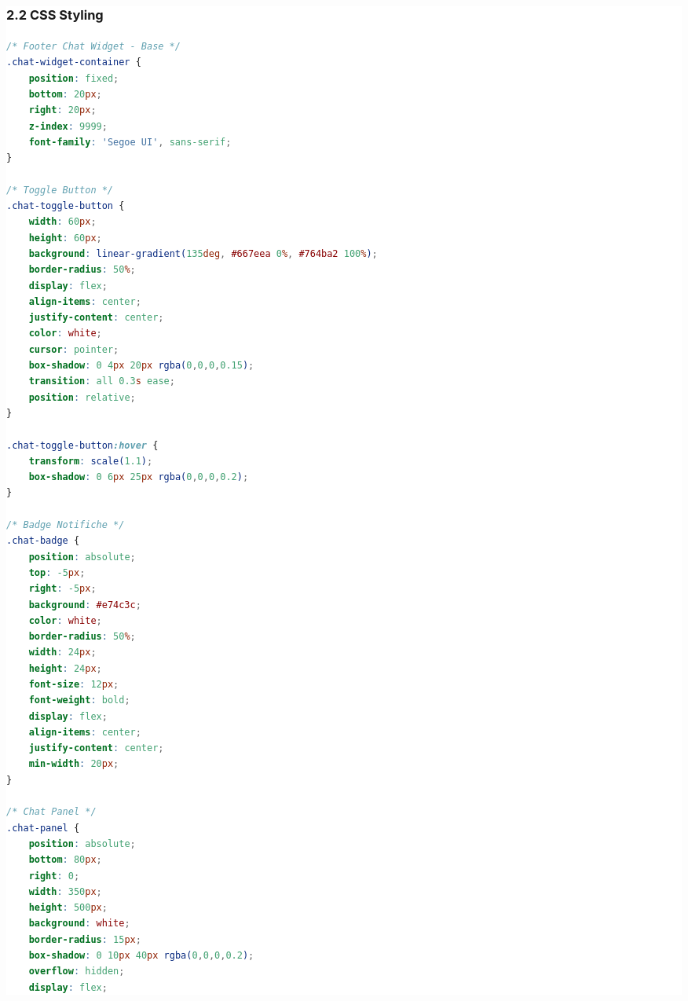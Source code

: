 ### **2.2 CSS Styling**

```css
/* Footer Chat Widget - Base */
.chat-widget-container {
    position: fixed;
    bottom: 20px;
    right: 20px;
    z-index: 9999;
    font-family: 'Segoe UI', sans-serif;
}

/* Toggle Button */
.chat-toggle-button {
    width: 60px;
    height: 60px;
    background: linear-gradient(135deg, #667eea 0%, #764ba2 100%);
    border-radius: 50%;
    display: flex;
    align-items: center;
    justify-content: center;
    color: white;
    cursor: pointer;
    box-shadow: 0 4px 20px rgba(0,0,0,0.15);
    transition: all 0.3s ease;
    position: relative;
}

.chat-toggle-button:hover {
    transform: scale(1.1);
    box-shadow: 0 6px 25px rgba(0,0,0,0.2);
}

/* Badge Notifiche */
.chat-badge {
    position: absolute;
    top: -5px;
    right: -5px;
    background: #e74c3c;
    color: white;
    border-radius: 50%;
    width: 24px;
    height: 24px;
    font-size: 12px;
    font-weight: bold;
    display: flex;
    align-items: center;
    justify-content: center;
    min-width: 20px;
}

/* Chat Panel */
.chat-panel {
    position: absolute;
    bottom: 80px;
    right: 0;
    width: 350px;
    height: 500px;
    background: white;
    border-radius: 15px;
    box-shadow: 0 10px 40px rgba(0,0,0,0.2);
    overflow: hidden;
    display: flex;
```